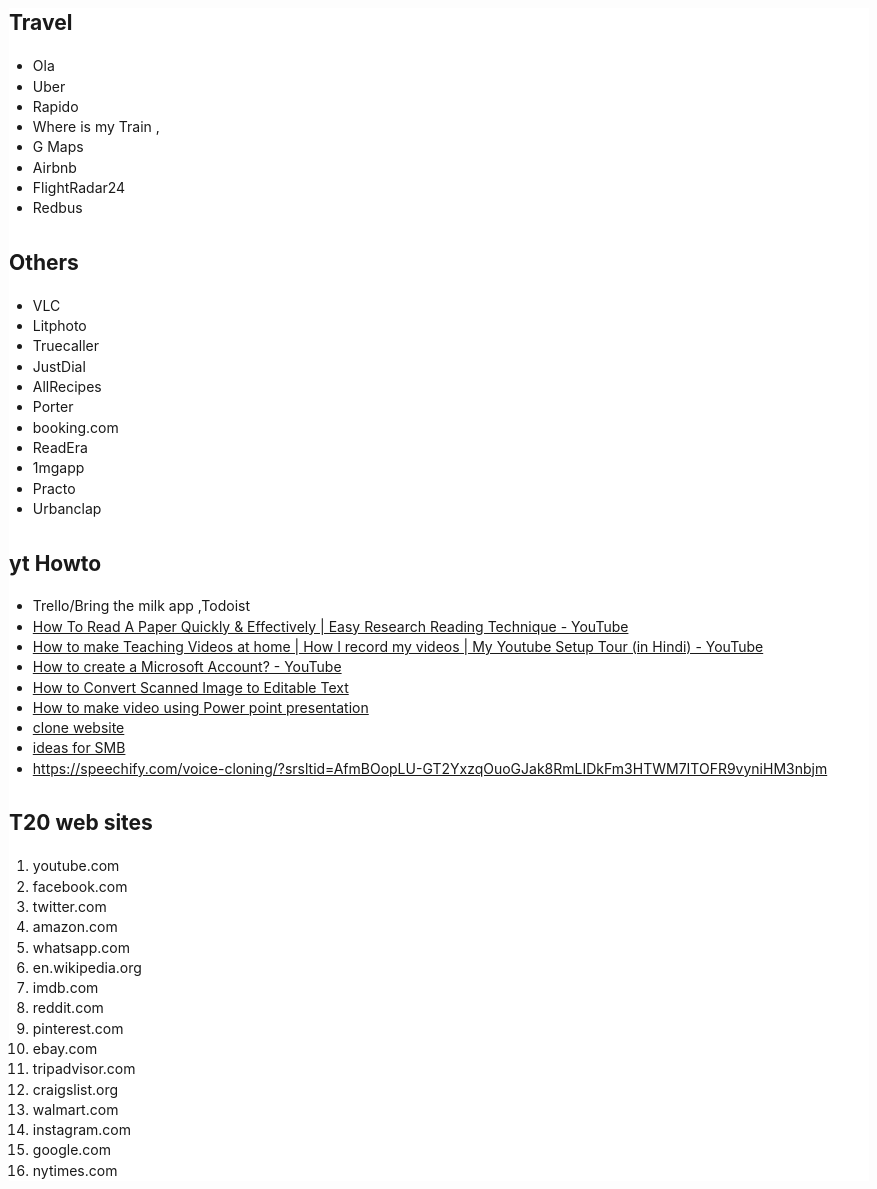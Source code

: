 ## Travel
* Ola
* Uber
* Rapido
* Where is my Train , 
* G Maps 
* Airbnb
* FlightRadar24 
* Redbus

## Others
* VLC
* Litphoto
* Truecaller
* JustDial
* AllRecipes
* Porter
* booking.com 
* ReadEra
* 1mgapp 
* Practo
* Urbanclap


## yt Howto
* Trello/Bring the milk app ,Todoist 
* [How To Read A Paper Quickly & Effectively | Easy Research Reading Technique - YouTube](https://www.youtube.com/watch?v=Gv5ku0eoY6k)
* [How to make Teaching Videos at home | How I record my videos | My Youtube Setup Tour (in Hindi) - YouTube](https://www.youtube.com/watch?v=G3AMepxb5us&list=PLmMyXRtEtJEbp_c9Q3K7rT_9Z_76niO6X&index=3)
* [How to create a Microsoft Account? - YouTube](https://www.youtube.com/watch?v=68jGI6aXKfI&list=WL&index=16)
* [How to Convert Scanned Image to Editable Text](https://www.youtube.com/watch?v=O9nfRXDrwA4&list=PLmMyXRtEtJEaqENzpkEig2KfPsOkfhQWX&index=14)
* [How to make video using Power point presentation](https://www.youtube.com/watch?v=PWGT5-kELKQ&list=PLmMyXRtEtJEbp_c9Q3K7rT_9Z_76niO6X&index=15)
* [clone website](https://www.youtube.com/watch?v=sePm-Bz1J34&list=PLmMyXRtEtJEaMk5au5y8p8avI5kJuQPHS&index=13&pp=gAQBiAQB)
* [ideas for SMB](https://www.godigit.com/business-insurance/ideas/small-business-ideas-in-gujarat)
* https://speechify.com/voice-cloning/?srsltid=AfmBOopLU-GT2YxzqOuoGJak8RmLIDkFm3HTWM7ITOFR9vyniHM3nbjm


## T20 web sites
1. youtube.com
2. facebook.com
3. twitter.com
4. amazon.com
5. whatsapp.com
6. en.wikipedia.org
7. imdb.com
8. reddit.com
9. pinterest.com
10. ebay.com
11. tripadvisor.com
12. craigslist.org
13. walmart.com
14. instagram.com
15. google.com
16. nytimes.com